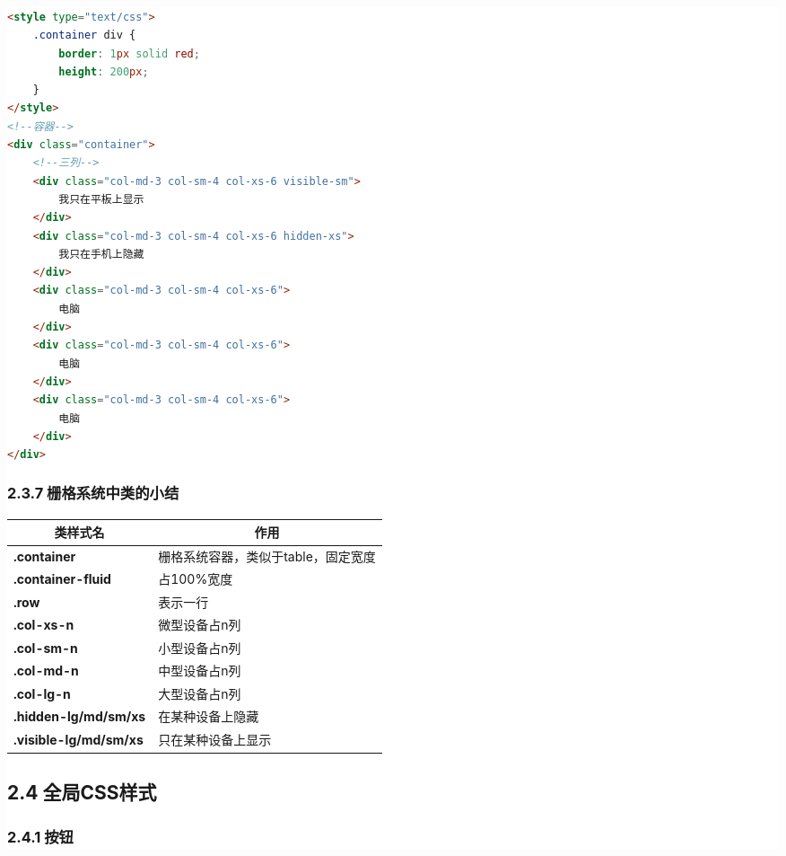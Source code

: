 ```html
<style type="text/css">
    .container div {
        border: 1px solid red;
        height: 200px;
    }
</style>
<!--容器-->
<div class="container">
    <!--三列-->
    <div class="col-md-3 col-sm-4 col-xs-6 visible-sm">
        我只在平板上显示
    </div>
    <div class="col-md-3 col-sm-4 col-xs-6 hidden-xs">
        我只在手机上隐藏
    </div>
    <div class="col-md-3 col-sm-4 col-xs-6">
        电脑
    </div>
    <div class="col-md-3 col-sm-4 col-xs-6">
        电脑
    </div>
    <div class="col-md-3 col-sm-4 col-xs-6">
        电脑
    </div>
</div>
```

### 2.3.7 栅格系统中类的小结

| **类样式名**                 | **作用**               |
| ------------------------ | -------------------- |
| **.container**           | 栅格系统容器，类似于table，固定宽度 |
| **.container-fluid**     | 占100%宽度              |
| **.row**                 | 表示一行                 |
| **.col-xs-n**            | 微型设备占n列              |
| **.col-sm-n**            | 小型设备占n列              |
| **.col-md-n**            | 中型设备占n列              |
| **.col-lg-n**            | 大型设备占n列              |
| **.hidden-lg/md/sm/xs**  | 在某种设备上隐藏             |
| **.visible-lg/md/sm/xs** | 只在某种设备上显示            |

## 2.4 全局CSS样式

### 2.4.1 按钮
